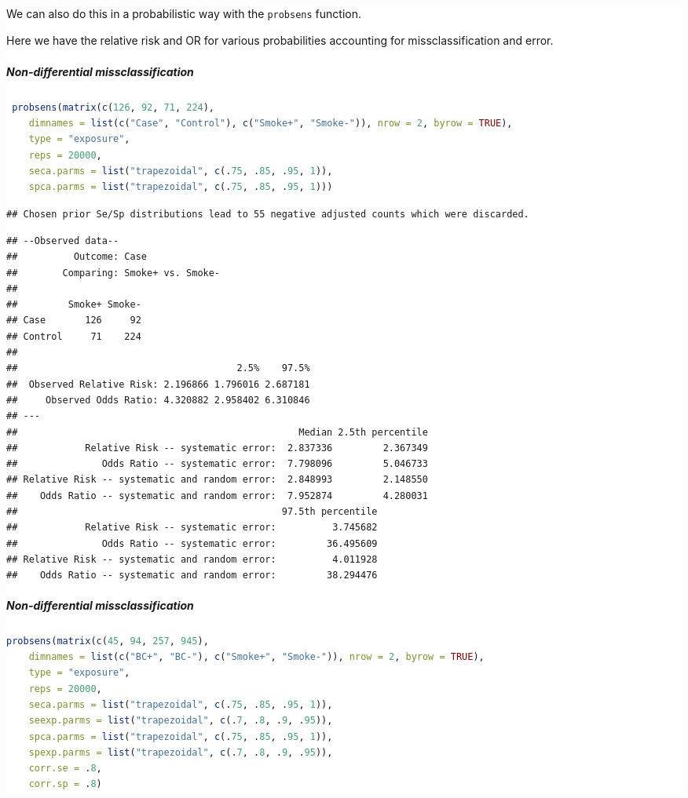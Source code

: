 We can also do this in a probabilistic way with the `probsens` function.

Here we have the relative risk and OR for various probabilities accounting for missclassification and error.

##### Non-differential missclassification

```r
 probsens(matrix(c(126, 92, 71, 224),
    dimnames = list(c("Case", "Control"), c("Smoke+", "Smoke-")), nrow = 2, byrow = TRUE),
    type = "exposure",
    reps = 20000,
    seca.parms = list("trapezoidal", c(.75, .85, .95, 1)),
    spca.parms = list("trapezoidal", c(.75, .85, .95, 1)))
```

```
## Chosen prior Se/Sp distributions lead to 55 negative adjusted counts which were discarded.
```

```
## --Observed data-- 
##          Outcome: Case 
##        Comparing: Smoke+ vs. Smoke- 
## 
##         Smoke+ Smoke-
## Case       126     92
## Control     71    224
## 
##                                       2.5%    97.5%
##  Observed Relative Risk: 2.196866 1.796016 2.687181
##     Observed Odds Ratio: 4.320882 2.958402 6.310846
## ---
##                                                  Median 2.5th percentile
##            Relative Risk -- systematic error:  2.837336         2.367349
##               Odds Ratio -- systematic error:  7.798096         5.046733
## Relative Risk -- systematic and random error:  2.848993         2.148550
##    Odds Ratio -- systematic and random error:  7.952874         4.280031
##                                               97.5th percentile
##            Relative Risk -- systematic error:          3.745682
##               Odds Ratio -- systematic error:         36.495609
## Relative Risk -- systematic and random error:          4.011928
##    Odds Ratio -- systematic and random error:         38.294476
```

##### Non-differential missclassification

```r
probsens(matrix(c(45, 94, 257, 945),
    dimnames = list(c("BC+", "BC-"), c("Smoke+", "Smoke-")), nrow = 2, byrow = TRUE),
    type = "exposure",
    reps = 20000,
    seca.parms = list("trapezoidal", c(.75, .85, .95, 1)),
    seexp.parms = list("trapezoidal", c(.7, .8, .9, .95)),
    spca.parms = list("trapezoidal", c(.75, .85, .95, 1)),
    spexp.parms = list("trapezoidal", c(.7, .8, .9, .95)),
    corr.se = .8,
    corr.sp = .8)
```
